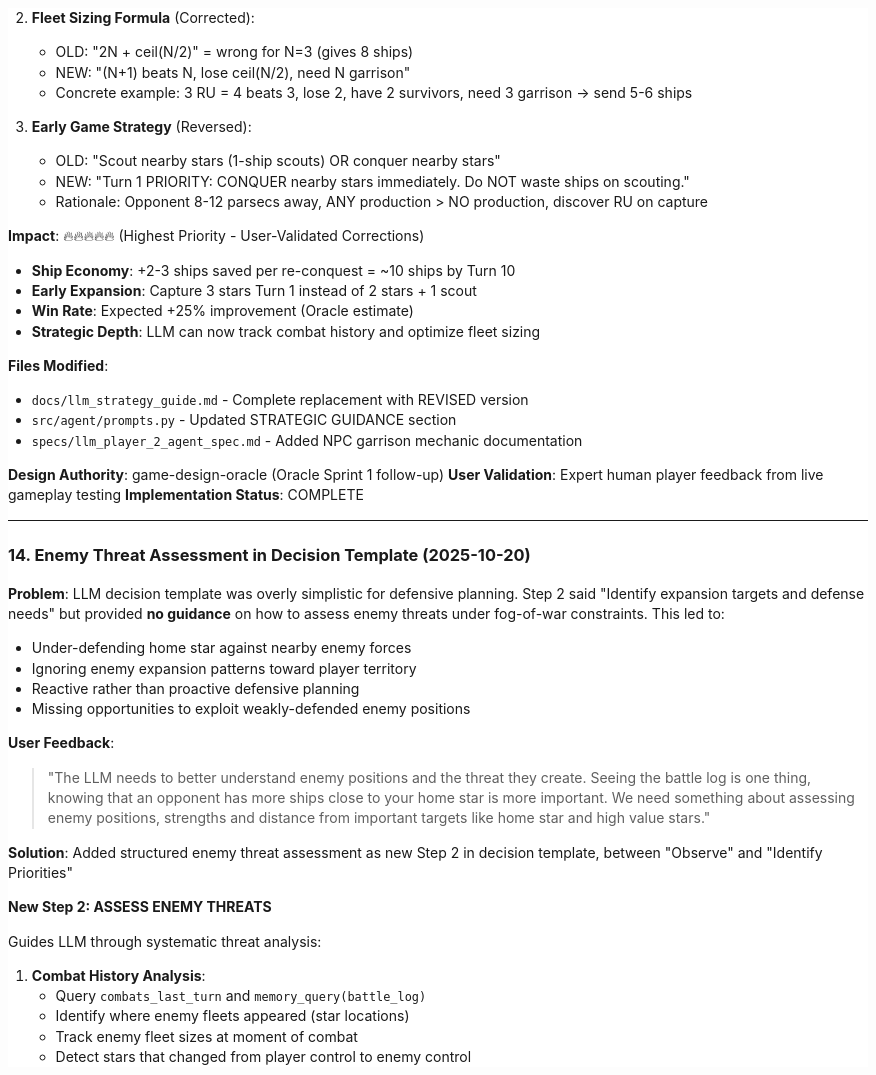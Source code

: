 2. **Fleet Sizing Formula** (Corrected):
   - OLD: "2N + ceil(N/2)" = wrong for N=3 (gives 8 ships)
   - NEW: "(N+1) beats N, lose ceil(N/2), need N garrison"
   - Concrete example: 3 RU = 4 beats 3, lose 2, have 2 survivors, need 3 garrison → send 5-6 ships

3. **Early Game Strategy** (Reversed):
   - OLD: "Scout nearby stars (1-ship scouts) OR conquer nearby stars"
   - NEW: "Turn 1 PRIORITY: CONQUER nearby stars immediately. Do NOT waste ships on scouting."
   - Rationale: Opponent 8-12 parsecs away, ANY production > NO production, discover RU on capture

**Impact**: 🔥🔥🔥🔥🔥 (Highest Priority - User-Validated Corrections)
- **Ship Economy**: +2-3 ships saved per re-conquest = ~10 ships by Turn 10
- **Early Expansion**: Capture 3 stars Turn 1 instead of 2 stars + 1 scout
- **Win Rate**: Expected +25% improvement (Oracle estimate)
- **Strategic Depth**: LLM can now track combat history and optimize fleet sizing

**Files Modified**:
- `docs/llm_strategy_guide.md` - Complete replacement with REVISED version
- `src/agent/prompts.py` - Updated STRATEGIC GUIDANCE section
- `specs/llm_player_2_agent_spec.md` - Added NPC garrison mechanic documentation

**Design Authority**: game-design-oracle (Oracle Sprint 1 follow-up)
**User Validation**: Expert human player feedback from live gameplay testing
**Implementation Status**: COMPLETE

---

### 14. Enemy Threat Assessment in Decision Template (2025-10-20)

**Problem**: LLM decision template was overly simplistic for defensive planning. Step 2 said "Identify expansion targets and defense needs" but provided **no guidance** on how to assess enemy threats under fog-of-war constraints. This led to:
- Under-defending home star against nearby enemy forces
- Ignoring enemy expansion patterns toward player territory
- Reactive rather than proactive defensive planning
- Missing opportunities to exploit weakly-defended enemy positions

**User Feedback**:
> "The LLM needs to better understand enemy positions and the threat they create. Seeing the battle log is one thing, knowing that an opponent has more ships close to your home star is more important. We need something about assessing enemy positions, strengths and distance from important targets like home star and high value stars."

**Solution**: Added structured enemy threat assessment as new Step 2 in decision template, between "Observe" and "Identify Priorities"

**New Step 2: ASSESS ENEMY THREATS**

Guides LLM through systematic threat analysis:

1. **Combat History Analysis**:
   - Query `combats_last_turn` and `memory_query(battle_log)`
   - Identify where enemy fleets appeared (star locations)
   - Track enemy fleet sizes at moment of combat
   - Detect stars that changed from player control to enemy control

